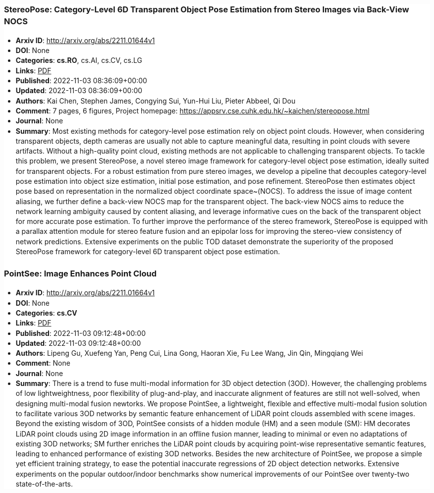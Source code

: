 

### StereoPose: Category-Level 6D Transparent Object Pose Estimation from Stereo Images via Back-View NOCS
- **Arxiv ID**: http://arxiv.org/abs/2211.01644v1
- **DOI**: None
- **Categories**: **cs.RO**, cs.AI, cs.CV, cs.LG
- **Links**: [PDF](http://arxiv.org/pdf/2211.01644v1)
- **Published**: 2022-11-03 08:36:09+00:00
- **Updated**: 2022-11-03 08:36:09+00:00
- **Authors**: Kai Chen, Stephen James, Congying Sui, Yun-Hui Liu, Pieter Abbeel, Qi Dou
- **Comment**: 7 pages, 6 figures, Project homepage:
  https://appsrv.cse.cuhk.edu.hk/~kaichen/stereopose.html
- **Journal**: None
- **Summary**: Most existing methods for category-level pose estimation rely on object point clouds. However, when considering transparent objects, depth cameras are usually not able to capture meaningful data, resulting in point clouds with severe artifacts. Without a high-quality point cloud, existing methods are not applicable to challenging transparent objects. To tackle this problem, we present StereoPose, a novel stereo image framework for category-level object pose estimation, ideally suited for transparent objects. For a robust estimation from pure stereo images, we develop a pipeline that decouples category-level pose estimation into object size estimation, initial pose estimation, and pose refinement. StereoPose then estimates object pose based on representation in the normalized object coordinate space~(NOCS). To address the issue of image content aliasing, we further define a back-view NOCS map for the transparent object. The back-view NOCS aims to reduce the network learning ambiguity caused by content aliasing, and leverage informative cues on the back of the transparent object for more accurate pose estimation. To further improve the performance of the stereo framework, StereoPose is equipped with a parallax attention module for stereo feature fusion and an epipolar loss for improving the stereo-view consistency of network predictions. Extensive experiments on the public TOD dataset demonstrate the superiority of the proposed StereoPose framework for category-level 6D transparent object pose estimation.



### PointSee: Image Enhances Point Cloud
- **Arxiv ID**: http://arxiv.org/abs/2211.01664v1
- **DOI**: None
- **Categories**: **cs.CV**
- **Links**: [PDF](http://arxiv.org/pdf/2211.01664v1)
- **Published**: 2022-11-03 09:12:48+00:00
- **Updated**: 2022-11-03 09:12:48+00:00
- **Authors**: Lipeng Gu, Xuefeng Yan, Peng Cui, Lina Gong, Haoran Xie, Fu Lee Wang, Jin Qin, Mingqiang Wei
- **Comment**: None
- **Journal**: None
- **Summary**: There is a trend to fuse multi-modal information for 3D object detection (3OD). However, the challenging problems of low lightweightness, poor flexibility of plug-and-play, and inaccurate alignment of features are still not well-solved, when designing multi-modal fusion newtorks. We propose PointSee, a lightweight, flexible and effective multi-modal fusion solution to facilitate various 3OD networks by semantic feature enhancement of LiDAR point clouds assembled with scene images. Beyond the existing wisdom of 3OD, PointSee consists of a hidden module (HM) and a seen module (SM): HM decorates LiDAR point clouds using 2D image information in an offline fusion manner, leading to minimal or even no adaptations of existing 3OD networks; SM further enriches the LiDAR point clouds by acquiring point-wise representative semantic features, leading to enhanced performance of existing 3OD networks. Besides the new architecture of PointSee, we propose a simple yet efficient training strategy, to ease the potential inaccurate regressions of 2D object detection networks. Extensive experiments on the popular outdoor/indoor benchmarks show numerical improvements of our PointSee over twenty-two state-of-the-arts.
